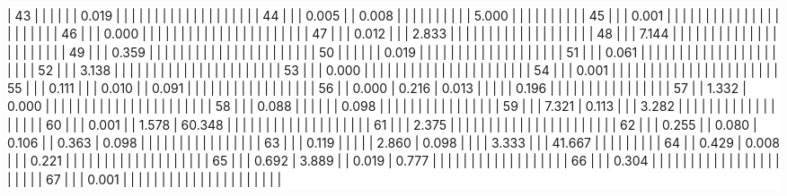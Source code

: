 |    43 |         |         |         |         |         |   0.019 |         |         |         |         |         |         |         |         |         |         |         |         |         |         |         |         |         |
|    44 |         |         |   0.005 |         |   0.008 |         |         |         |         |         |         |         |         |         |   5.000 |         |         |         |         |         |         |         |         |
|    45 |         |         |   0.001 |         |         |         |         |         |         |         |         |         |         |         |         |         |         |         |         |         |         |         |         |
|    46 |         |         |   0.000 |         |         |         |         |         |         |         |         |         |         |         |         |         |         |         |         |         |         |         |         |
|    47 |         |         |   0.012 |         |         |   2.833 |         |         |         |         |         |         |         |         |         |         |         |         |         |         |         |         |         |
|    48 |         |         |   7.144 |         |         |         |         |         |         |         |         |         |         |         |         |         |         |         |         |         |         |         |         |
|    49 |         |         |   0.359 |         |         |         |         |         |         |         |         |         |         |         |         |         |         |         |         |         |         |         |         |
|    50 |         |         |         |         |         |   0.019 |         |         |         |         |         |         |         |         |         |         |         |         |         |         |         |         |         |
|    51 |         |         |   0.061 |         |         |         |         |         |         |         |         |         |         |         |         |         |         |         |         |         |         |         |         |
|    52 |         |         |   3.138 |         |         |         |         |         |         |         |         |         |         |         |         |         |         |         |         |         |         |         |         |
|    53 |         |         |   0.000 |         |         |         |         |         |         |         |         |         |         |         |         |         |         |         |         |         |         |         |         |
|    54 |         |         |   0.001 |         |         |         |         |         |         |         |         |         |         |         |         |         |         |         |         |         |         |         |         |
|    55 |         |         |   0.111 |         |         |   0.010 |         |   0.091 |         |         |         |         |         |         |         |         |         |         |         |         |         |         |         |
|    56 |         |   0.000 |   0.216 |   0.013 |         |         |         |         |   0.196 |         |         |         |         |         |         |         |         |         |         |         |         |         |         |
|    57 |         |   1.332 |   0.000 |         |         |         |         |         |         |         |         |         |         |         |         |         |         |         |         |         |         |         |         |
|    58 |         |         |   0.088 |         |         |         |         |         |   0.098 |         |         |         |         |         |         |         |         |         |         |         |         |         |         |
|    59 |         |         |   7.321 |   0.113 |         |         |   3.282 |         |         |         |         |         |         |         |         |         |         |         |         |         |         |         |         |
|    60 |         |         |   0.001 |         |   1.578 |  60.348 |         |         |         |         |         |         |         |         |         |         |         |         |         |         |         |         |         |
|    61 |         |         |   2.375 |         |         |         |         |         |         |         |         |         |         |         |         |         |         |         |         |         |         |         |         |
|    62 |         |         |   0.255 |         |   0.080 |   0.106 |         |   0.363 |   0.098 |         |         |         |         |         |         |         |         |         |         |         |         |         |         |
|    63 |         |         |   0.119 |         |         |         |         |   2.860 |   0.098 |         |         |         |   3.333 |         |         |  41.667 |         |         |         |         |         |         |         |
|    64 |         |   0.429 |   0.008 |         |         |   0.221 |         |         |         |         |         |         |         |         |         |         |         |         |         |         |         |         |         |
|    65 |         |         |   0.692 |   3.889 |         |   0.019 |   0.777 |         |         |         |         |         |         |         |         |         |         |         |         |         |         |         |         |
|    66 |         |         |   0.304 |         |         |         |         |         |         |         |         |         |         |         |         |         |         |         |         |         |         |         |         |
|    67 |         |         |   0.001 |         |         |         |         |         |         |         |         |         |         |         |         |         |         |         |         |         |         |         |         |